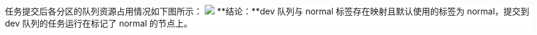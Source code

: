 任务提交后各分区的队列资源占用情况如下图所示：
![](https://main.qcloudimg.com/raw/31ea0a2009764d5b14d2c2bfac2769bf.png)
**结论：**dev 队列与 normal 标签存在映射且默认使用的标签为 normal，提交到 dev 队列的任务运行在标记了 normal 的节点上。
